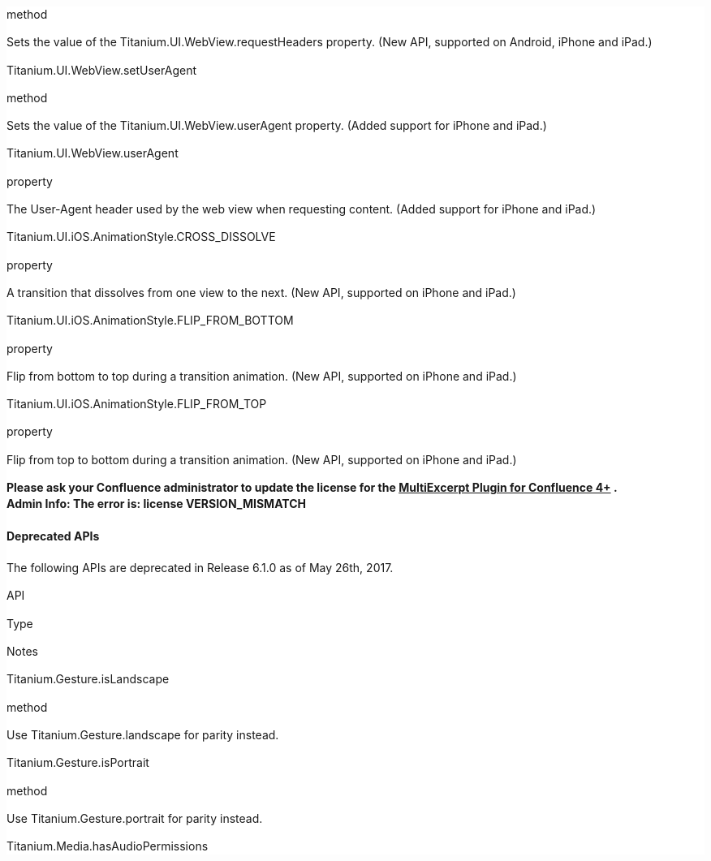method

Sets the value of the Titanium.UI.WebView.requestHeaders property. (New API, supported on Android, iPhone and iPad.)

Titanium.UI.WebView.setUserAgent

method

Sets the value of the Titanium.UI.WebView.userAgent property. (Added support for iPhone and iPad.)

Titanium.UI.WebView.userAgent

property

The User-Agent header used by the web view when requesting content. (Added support for iPhone and iPad.)

Titanium.UI.iOS.AnimationStyle.CROSS\_DISSOLVE

property

A transition that dissolves from one view to the next. (New API, supported on iPhone and iPad.)

Titanium.UI.iOS.AnimationStyle.FLIP\_FROM\_BOTTOM

property

Flip from bottom to top during a transition animation. (New API, supported on iPhone and iPad.)

Titanium.UI.iOS.AnimationStyle.FLIP\_FROM\_TOP

property

Flip from top to bottom during a transition animation. (New API, supported on iPhone and iPad.)

**Please ask your Confluence administrator to update the license for the [MultiExcerpt Plugin for Confluence 4+](https://plugins.atlassian.com/plugins/biz.artemissoftware.confluence.multiexcerpt.MultiExcerptMacro) .**  
**Admin Info: The error is: license VERSION\_MISMATCH**

#### Deprecated APIs

The following APIs are deprecated in Release 6.1.0 as of May 26th, 2017.

API

Type

Notes

Titanium.Gesture.isLandscape

method

Use Titanium.Gesture.landscape for parity instead.

Titanium.Gesture.isPortrait

method

Use Titanium.Gesture.portrait for parity instead.

Titanium.Media.hasAudioPermissions
